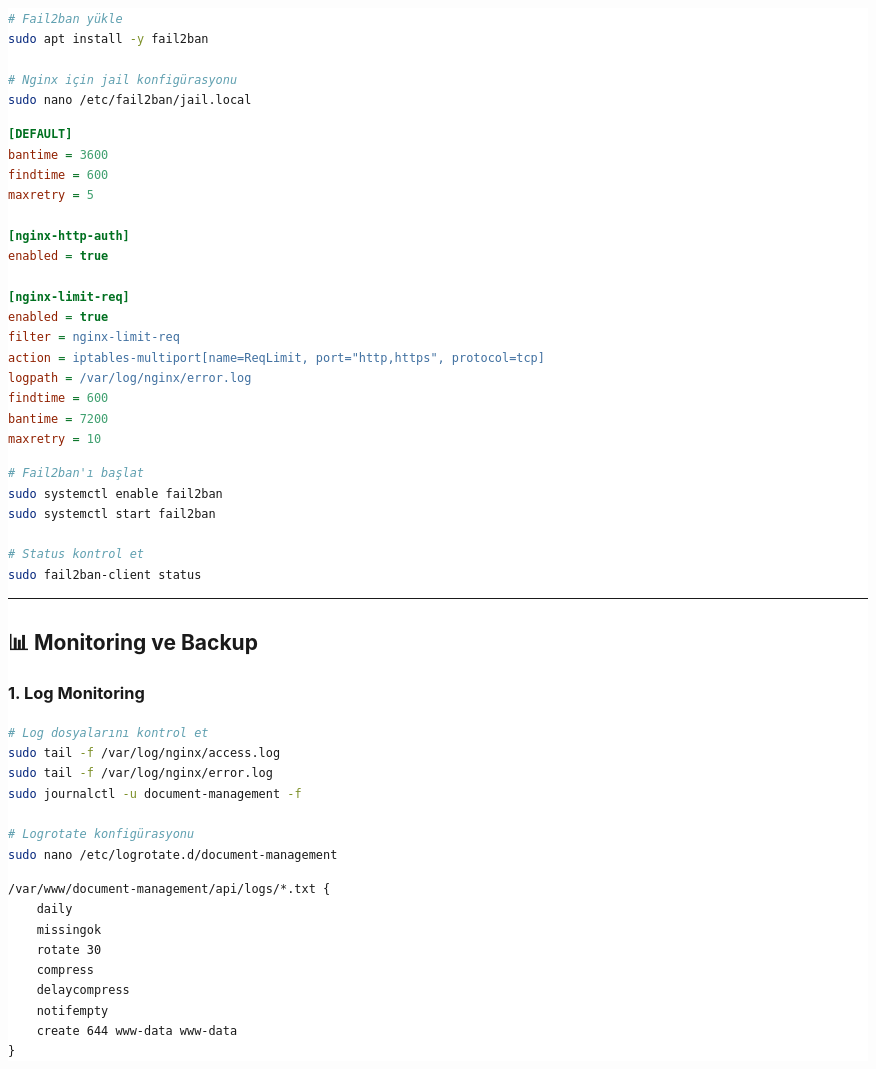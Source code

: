 ```bash
# Fail2ban yükle
sudo apt install -y fail2ban

# Nginx için jail konfigürasyonu
sudo nano /etc/fail2ban/jail.local
```

```ini
[DEFAULT]
bantime = 3600
findtime = 600
maxretry = 5

[nginx-http-auth]
enabled = true

[nginx-limit-req]
enabled = true
filter = nginx-limit-req
action = iptables-multiport[name=ReqLimit, port="http,https", protocol=tcp]
logpath = /var/log/nginx/error.log
findtime = 600
bantime = 7200
maxretry = 10
```

```bash
# Fail2ban'ı başlat
sudo systemctl enable fail2ban
sudo systemctl start fail2ban

# Status kontrol et
sudo fail2ban-client status
```

---

## 📊 Monitoring ve Backup

### 1. Log Monitoring

```bash
# Log dosyalarını kontrol et
sudo tail -f /var/log/nginx/access.log
sudo tail -f /var/log/nginx/error.log
sudo journalctl -u document-management -f

# Logrotate konfigürasyonu
sudo nano /etc/logrotate.d/document-management
```

```
/var/www/document-management/api/logs/*.txt {
    daily
    missingok
    rotate 30
    compress
    delaycompress
    notifempty
    create 644 www-data www-data
}
```
